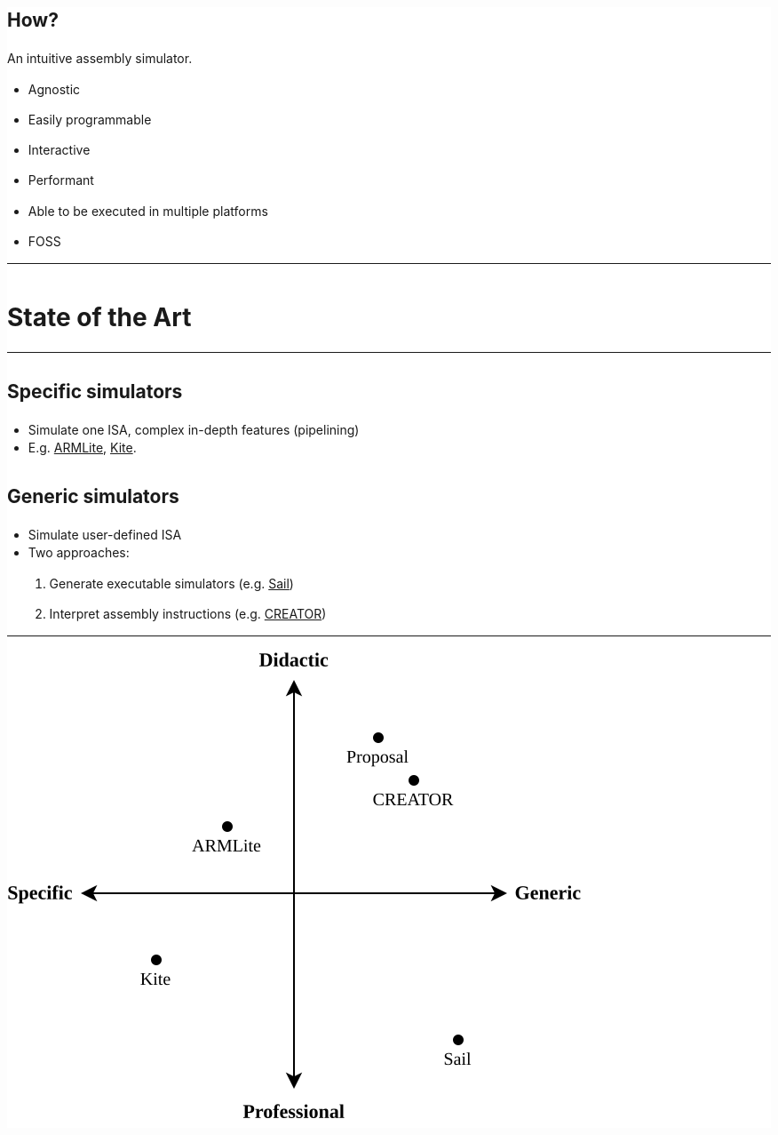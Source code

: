 ## How?
An intuitive assembly simulator.
- Agnostic
- Easily programmable
- Interactive

- Performant
- Able to be executed in multiple platforms
- FOSS



---


# State of the Art


---


## Specific simulators
- Simulate one ISA, complex in-depth features (pipelining)
- E.g. [ARMLite](https://www.peterhigginson.co.uk/ARMlite/), [Kite](https://casl.yonsei.ac.kr/kite/).
  

## Generic simulators
- Simulate user-defined ISA
- Two approaches:
    1. Generate executable simulators (e.g. [Sail](https://github.com/rems-project/sail))
   
    2. Interpret assembly instructions (e.g. [CREATOR](https://creatorsim.github.io/))
   

---

![w:550 center](../report/img/simulator_map.drawio.svg)
